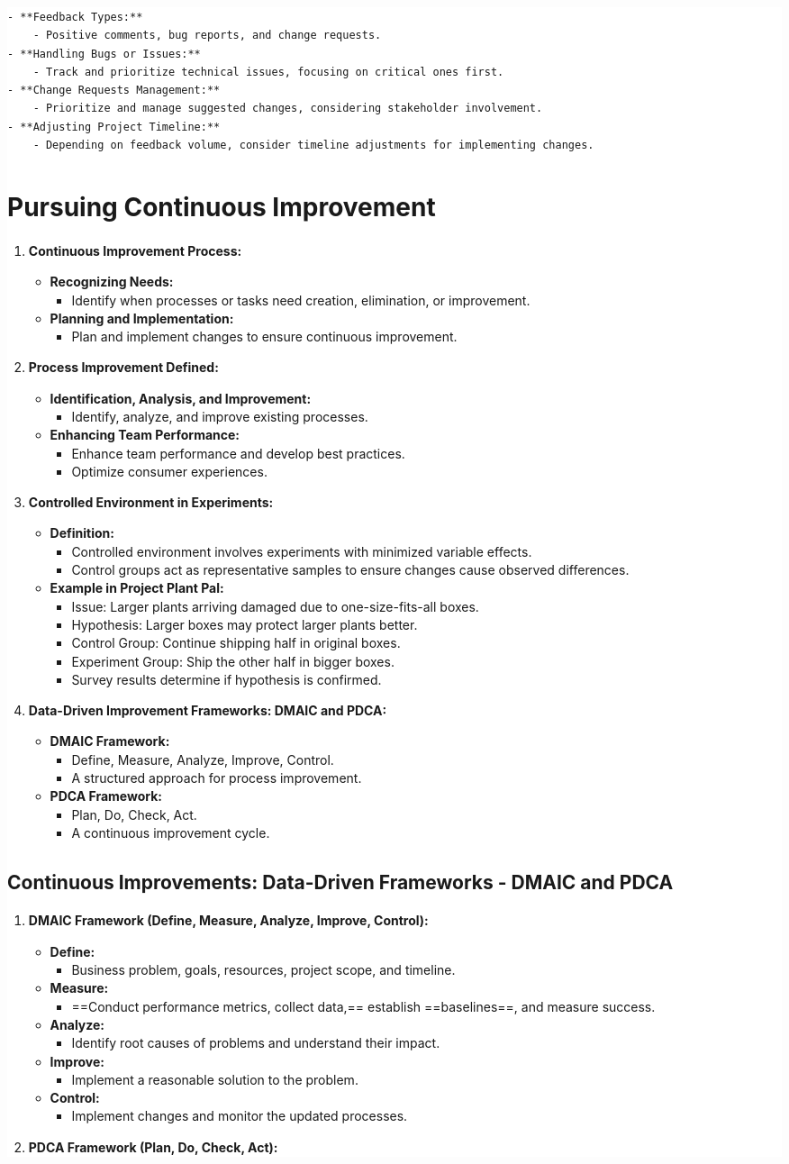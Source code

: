 	- **Feedback Types:**
		- Positive comments, bug reports, and change requests.
	- **Handling Bugs or Issues:**
		- Track and prioritize technical issues, focusing on critical ones first.
	- **Change Requests Management:**
		- Prioritize and manage suggested changes, considering stakeholder involvement.
	- **Adjusting Project Timeline:**
		- Depending on feedback volume, consider timeline adjustments for implementing changes.

# Pursuing Continuous Improvement

1. **Continuous Improvement Process:**

	- **Recognizing Needs:**
		- Identify when processes or tasks need creation, elimination, or improvement.
	- **Planning and Implementation:**
		- Plan and implement changes to ensure continuous improvement.
2. **Process Improvement Defined:**

	- **Identification, Analysis, and Improvement:**
		- Identify, analyze, and improve existing processes.
	- **Enhancing Team Performance:**
		- Enhance team performance and develop best practices.
		- Optimize consumer experiences.
3. **Controlled Environment in Experiments:**

	- **Definition:**
		- Controlled environment involves experiments with minimized variable effects.
		- Control groups act as representative samples to ensure changes cause observed differences.
	- **Example in Project Plant Pal:**
		- Issue: Larger plants arriving damaged due to one-size-fits-all boxes.
		- Hypothesis: Larger boxes may protect larger plants better.
		- Control Group: Continue shipping half in original boxes.
		- Experiment Group: Ship the other half in bigger boxes.
		- Survey results determine if hypothesis is confirmed.
4. **Data-Driven Improvement Frameworks: DMAIC and PDCA:**

	- **DMAIC Framework:**
		- Define, Measure, Analyze, Improve, Control.
		- A structured approach for process improvement.
	- **PDCA Framework:**
		- Plan, Do, Check, Act.
		- A continuous improvement cycle.

## **Continuous Improvements: Data-Driven Frameworks - DMAIC and PDCA**

1. **DMAIC Framework (Define, Measure, Analyze, Improve, Control):**

	- **Define:**
		- Business problem, goals, resources, project scope, and timeline.
	- **Measure:**
		- ==Conduct performance metrics, collect data,== establish ==baselines==, and measure success.
	- **Analyze:**
		- Identify root causes of problems and understand their impact.
	- **Improve:**
		- Implement a reasonable solution to the problem.
	- **Control:**
		- Implement changes and monitor the updated processes.
2. **PDCA Framework (Plan, Do, Check, Act):**
